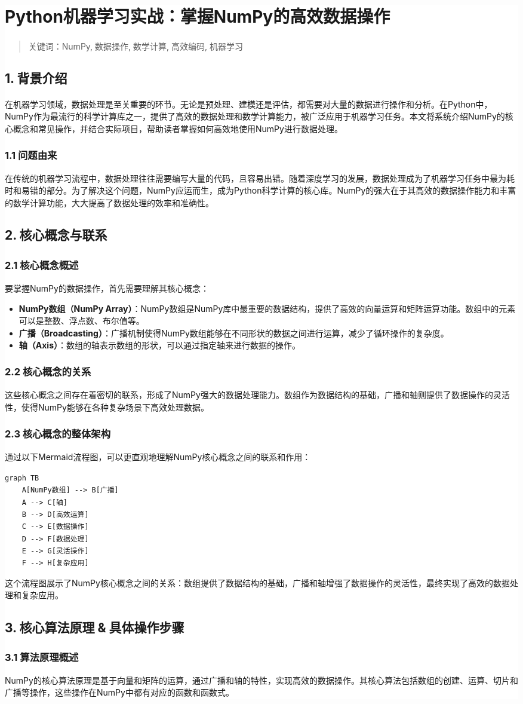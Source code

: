                  

# Python机器学习实战：掌握NumPy的高效数据操作

> 关键词：NumPy, 数据操作, 数学计算, 高效编码, 机器学习

## 1. 背景介绍

在机器学习领域，数据处理是至关重要的环节。无论是预处理、建模还是评估，都需要对大量的数据进行操作和分析。在Python中，NumPy作为最流行的科学计算库之一，提供了高效的数据处理和数学计算能力，被广泛应用于机器学习任务。本文将系统介绍NumPy的核心概念和常见操作，并结合实际项目，帮助读者掌握如何高效地使用NumPy进行数据处理。

### 1.1 问题由来

在传统的机器学习流程中，数据处理往往需要编写大量的代码，且容易出错。随着深度学习的发展，数据处理成为了机器学习任务中最为耗时和易错的部分。为了解决这个问题，NumPy应运而生，成为Python科学计算的核心库。NumPy的强大在于其高效的数据操作能力和丰富的数学计算功能，大大提高了数据处理的效率和准确性。

## 2. 核心概念与联系

### 2.1 核心概念概述

要掌握NumPy的数据操作，首先需要理解其核心概念：

- **NumPy数组（NumPy Array）**：NumPy数组是NumPy库中最重要的数据结构，提供了高效的向量运算和矩阵运算功能。数组中的元素可以是整数、浮点数、布尔值等。
- **广播（Broadcasting）**：广播机制使得NumPy数组能够在不同形状的数据之间进行运算，减少了循环操作的复杂度。
- **轴（Axis）**：数组的轴表示数组的形状，可以通过指定轴来进行数据的操作。

### 2.2 核心概念的关系

这些核心概念之间存在着密切的联系，形成了NumPy强大的数据处理能力。数组作为数据结构的基础，广播和轴则提供了数据操作的灵活性，使得NumPy能够在各种复杂场景下高效处理数据。

### 2.3 核心概念的整体架构

通过以下Mermaid流程图，可以更直观地理解NumPy核心概念之间的联系和作用：

```mermaid
graph TB
    A[NumPy数组] --> B[广播]
    A --> C[轴]
    B --> D[高效运算]
    C --> E[数据操作]
    D --> F[数据处理]
    E --> G[灵活操作]
    F --> H[复杂应用]
```

这个流程图展示了NumPy核心概念之间的关系：数组提供了数据结构的基础，广播和轴增强了数据操作的灵活性，最终实现了高效的数据处理和复杂应用。

## 3. 核心算法原理 & 具体操作步骤

### 3.1 算法原理概述

NumPy的核心算法原理是基于向量和矩阵的运算，通过广播和轴的特性，实现高效的数据操作。其核心算法包括数组的创建、运算、切片和广播等操作，这些操作在NumPy中都有对应的函数和函数式。
